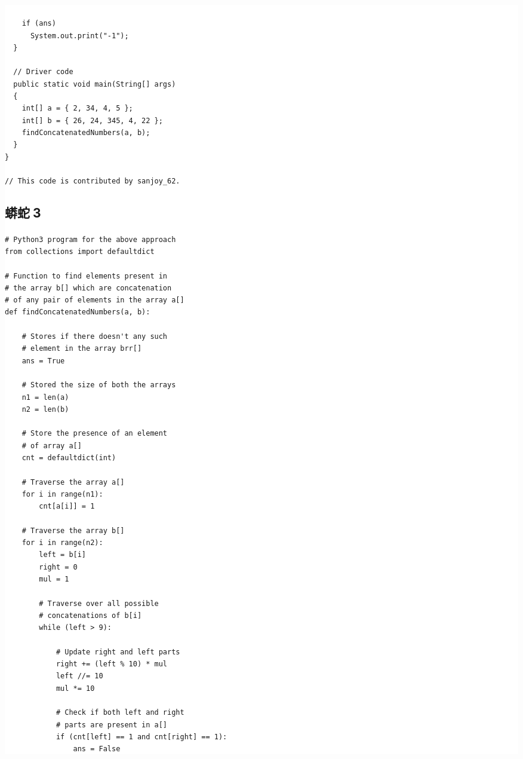 ```

    if (ans)
      System.out.print("-1");
  }

  // Driver code
  public static void main(String[] args)
  {
    int[] a = { 2, 34, 4, 5 };
    int[] b = { 26, 24, 345, 4, 22 };
    findConcatenatedNumbers(a, b);
  }
}

// This code is contributed by sanjoy_62.
```

## 蟒蛇 3

```
# Python3 program for the above approach
from collections import defaultdict

# Function to find elements present in
# the array b[] which are concatenation
# of any pair of elements in the array a[]
def findConcatenatedNumbers(a, b):

    # Stores if there doesn't any such
    # element in the array brr[]
    ans = True

    # Stored the size of both the arrays
    n1 = len(a)
    n2 = len(b)

    # Store the presence of an element
    # of array a[]
    cnt = defaultdict(int)

    # Traverse the array a[]
    for i in range(n1):
        cnt[a[i]] = 1

    # Traverse the array b[]
    for i in range(n2):
        left = b[i]
        right = 0
        mul = 1

        # Traverse over all possible
        # concatenations of b[i]
        while (left > 9):

            # Update right and left parts
            right += (left % 10) * mul
            left //= 10
            mul *= 10

            # Check if both left and right
            # parts are present in a[]
            if (cnt[left] == 1 and cnt[right] == 1):
                ans = False
```